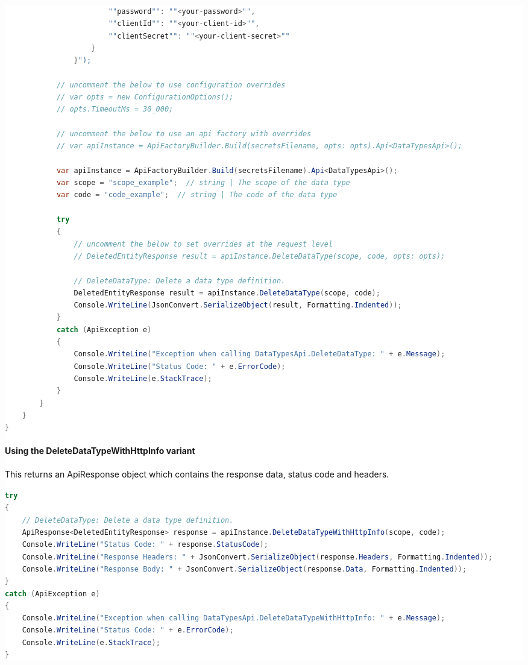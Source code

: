 ```csharp
                        ""password"": ""<your-password>"",
                        ""clientId"": ""<your-client-id>"",
                        ""clientSecret"": ""<your-client-secret>""
                    }
                }");

            // uncomment the below to use configuration overrides
            // var opts = new ConfigurationOptions();
            // opts.TimeoutMs = 30_000;

            // uncomment the below to use an api factory with overrides
            // var apiInstance = ApiFactoryBuilder.Build(secretsFilename, opts: opts).Api<DataTypesApi>();

            var apiInstance = ApiFactoryBuilder.Build(secretsFilename).Api<DataTypesApi>();
            var scope = "scope_example";  // string | The scope of the data type
            var code = "code_example";  // string | The code of the data type

            try
            {
                // uncomment the below to set overrides at the request level
                // DeletedEntityResponse result = apiInstance.DeleteDataType(scope, code, opts: opts);

                // DeleteDataType: Delete a data type definition.
                DeletedEntityResponse result = apiInstance.DeleteDataType(scope, code);
                Console.WriteLine(JsonConvert.SerializeObject(result, Formatting.Indented));
            }
            catch (ApiException e)
            {
                Console.WriteLine("Exception when calling DataTypesApi.DeleteDataType: " + e.Message);
                Console.WriteLine("Status Code: " + e.ErrorCode);
                Console.WriteLine(e.StackTrace);
            }
        }
    }
}
```

#### Using the DeleteDataTypeWithHttpInfo variant
This returns an ApiResponse object which contains the response data, status code and headers.

```csharp
try
{
    // DeleteDataType: Delete a data type definition.
    ApiResponse<DeletedEntityResponse> response = apiInstance.DeleteDataTypeWithHttpInfo(scope, code);
    Console.WriteLine("Status Code: " + response.StatusCode);
    Console.WriteLine("Response Headers: " + JsonConvert.SerializeObject(response.Headers, Formatting.Indented));
    Console.WriteLine("Response Body: " + JsonConvert.SerializeObject(response.Data, Formatting.Indented));
}
catch (ApiException e)
{
    Console.WriteLine("Exception when calling DataTypesApi.DeleteDataTypeWithHttpInfo: " + e.Message);
    Console.WriteLine("Status Code: " + e.ErrorCode);
    Console.WriteLine(e.StackTrace);
}
```
